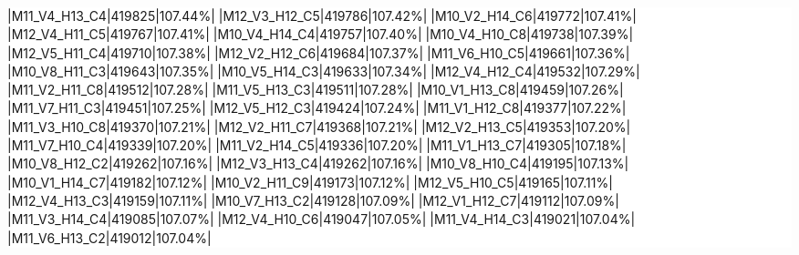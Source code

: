 |M11_V4_H13_C4|419825|107.44%|
|M12_V3_H12_C5|419786|107.42%|
|M10_V2_H14_C6|419772|107.41%|
|M12_V4_H11_C5|419767|107.41%|
|M10_V4_H14_C4|419757|107.40%|
|M10_V4_H10_C8|419738|107.39%|
|M12_V5_H11_C4|419710|107.38%|
|M12_V2_H12_C6|419684|107.37%|
|M11_V6_H10_C5|419661|107.36%|
|M10_V8_H11_C3|419643|107.35%|
|M10_V5_H14_C3|419633|107.34%|
|M12_V4_H12_C4|419532|107.29%|
|M11_V2_H11_C8|419512|107.28%|
|M11_V5_H13_C3|419511|107.28%|
|M10_V1_H13_C8|419459|107.26%|
|M11_V7_H11_C3|419451|107.25%|
|M12_V5_H12_C3|419424|107.24%|
|M11_V1_H12_C8|419377|107.22%|
|M11_V3_H10_C8|419370|107.21%|
|M12_V2_H11_C7|419368|107.21%|
|M12_V2_H13_C5|419353|107.20%|
|M11_V7_H10_C4|419339|107.20%|
|M11_V2_H14_C5|419336|107.20%|
|M11_V1_H13_C7|419305|107.18%|
|M10_V8_H12_C2|419262|107.16%|
|M12_V3_H13_C4|419262|107.16%|
|M10_V8_H10_C4|419195|107.13%|
|M10_V1_H14_C7|419182|107.12%|
|M10_V2_H11_C9|419173|107.12%|
|M12_V5_H10_C5|419165|107.11%|
|M12_V4_H13_C3|419159|107.11%|
|M10_V7_H13_C2|419128|107.09%|
|M12_V1_H12_C7|419112|107.09%|
|M11_V3_H14_C4|419085|107.07%|
|M12_V4_H10_C6|419047|107.05%|
|M11_V4_H14_C3|419021|107.04%|
|M11_V6_H13_C2|419012|107.04%|